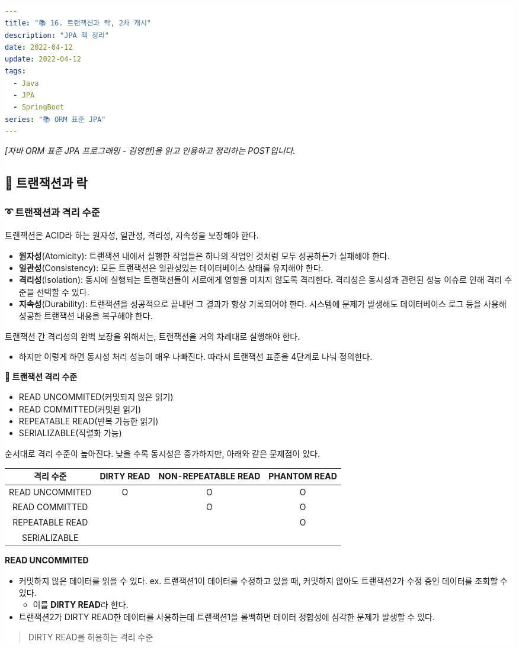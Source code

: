 ```yaml
---
title: "📚 16. 트랜잭션과 락, 2차 캐시"
description: "JPA 책 정리"
date: 2022-04-12
update: 2022-04-12
tags:
  - Java
  - JPA
  - SpringBoot
series: "📚 ORM 표준 JPA"
---
```


<em>[자바 ORM 표준 JPA 프로그래밍 - 김영한]을 읽고 인용하고 정리하는 POST입니다.</em>

## 💫 트랜잭션과 락
### ➰ 트랜잭션과 격리 수준
트랜잭션은 ACID라 하는 원자성, 일관성, 격리성, 지속성을 보장해야 한다.
- **원자성**(Atomicity): 트랜잭션 내에서 실행한 작업들은 하나의 작업인 것처럼 모두 성공하든가 실패해야 한다.
- **일관성**(Consistency): 모든 트랜잭션은 일관성있는 데이터베이스 상태를 유지해야 한다.
- **격리성**(Isolation): 동시에 실행되는 트랜잭션들이 서로에게 영향을 미치지 않도록 격리한다. 격리성은 동시성과 관련된 성능 이슈로 인해 격리 수준을 선택할 수 있다.
- **지속성**(Durability): 트랜잭션을 성공적으로 끝내면 그 결과가 항상 기록되어야 한다. 시스템에 문제가 발생해도 데이터베이스 로그 등을 사용해 성공한 트랜잭션 내용을 복구해야 한다.

트랜잭션 간 격리성의 완벽 보장을 위해서는, 트랜잭션을 거의 차례대로 실행해야 한다.
- 하지만 이렇게 하면 동시성 처리 성능이 매우 나빠진다. 따라서 트랜잭션 표준을 4단계로 나눠 정의한다.

**📌 트랜잭션 격리 수준**<br/>
- READ UNCOMMITED(커밋되지 않은 읽기)
- READ COMMITTED(커밋된 읽기)
- REPEATABLE READ(반복 가능한 읽기)
- SERIALIZABLE(직렬화 가능)

순서대로 격리 수준이 높아진다. 낮을 수록 동시성은 증가하지만, 아래와 같은 문제점이 있다.

|격리 수준|DIRTY READ|NON-REPEATABLE READ|PHANTOM READ|
|:---:|:---:|:---:|:---:|
|READ UNCOMMITED|O|O|O|
|READ COMMITTED||O|O|
|REPEATABLE READ|||O|
|SERIALIZABLE||||

**READ UNCOMMITED**
- 커밋하지 않은 데이터를 읽을 수 있다. ex. 트랜잭션1이 데이터를 수정하고 있을 때, 커밋하지 않아도 트랜잭션2가 수정 중인 데이터를 조회할 수 있다.
  - 이를 **DIRTY READ**라 한다.
- 트랜잭션2가 DIRTY READ한 데이터를 사용하는데 트랜잭션1을 롤백하면 데이터 정합성에 심각한 문제가 발생할 수 있다.

> DIRTY READ를 허용하는 격리 수준

